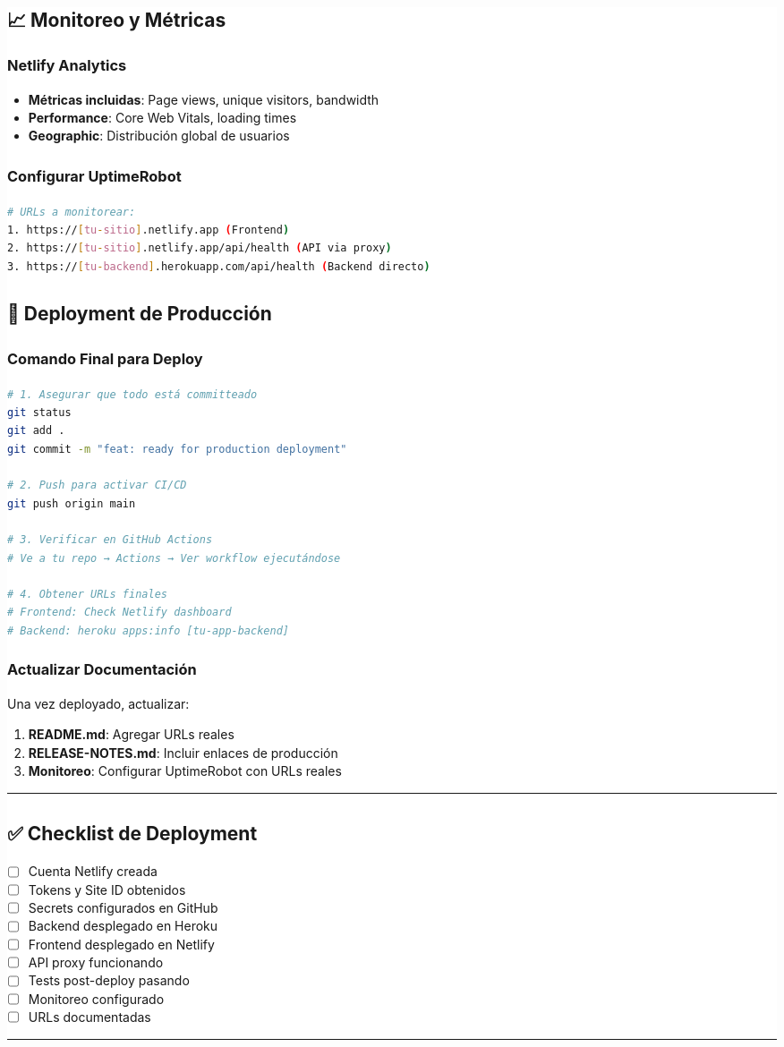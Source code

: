 ## 📈 Monitoreo y Métricas

### Netlify Analytics
- **Métricas incluidas**: Page views, unique visitors, bandwidth
- **Performance**: Core Web Vitals, loading times
- **Geographic**: Distribución global de usuarios

### Configurar UptimeRobot
```bash
# URLs a monitorear:
1. https://[tu-sitio].netlify.app (Frontend)
2. https://[tu-sitio].netlify.app/api/health (API via proxy)
3. https://[tu-backend].herokuapp.com/api/health (Backend directo)
```

## 🚀 Deployment de Producción

### Comando Final para Deploy

```bash
# 1. Asegurar que todo está committeado
git status
git add .
git commit -m "feat: ready for production deployment"

# 2. Push para activar CI/CD
git push origin main

# 3. Verificar en GitHub Actions
# Ve a tu repo → Actions → Ver workflow ejecutándose

# 4. Obtener URLs finales
# Frontend: Check Netlify dashboard
# Backend: heroku apps:info [tu-app-backend]
```

### Actualizar Documentación

Una vez deployado, actualizar:
1. **README.md**: Agregar URLs reales
2. **RELEASE-NOTES.md**: Incluir enlaces de producción
3. **Monitoreo**: Configurar UptimeRobot con URLs reales

---

## ✅ Checklist de Deployment

- [ ] Cuenta Netlify creada
- [ ] Tokens y Site ID obtenidos
- [ ] Secrets configurados en GitHub
- [ ] Backend desplegado en Heroku
- [ ] Frontend desplegado en Netlify
- [ ] API proxy funcionando
- [ ] Tests post-deploy pasando
- [ ] Monitoreo configurado
- [ ] URLs documentadas

---